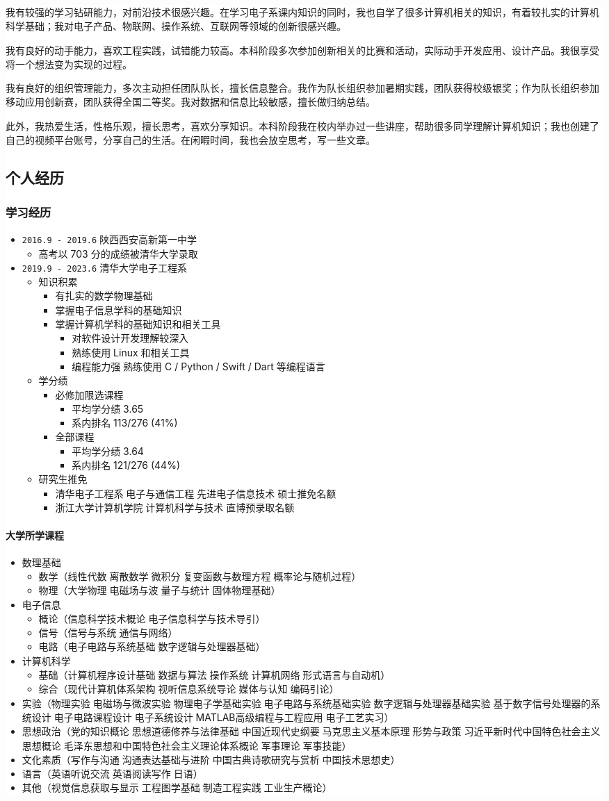 我有较强的学习钻研能力，对前沿技术很感兴趣。在学习电子系课内知识的同时，我也自学了很多计算机相关的知识，有着较扎实的计算机科学基础；我对电子产品、物联网、操作系统、互联网等领域的创新很感兴趣。

我有良好的动手能力，喜欢工程实践，试错能力较高。本科阶段多次参加创新相关的比赛和活动，实际动手开发应用、设计产品。我很享受将一个想法变为实现的过程。

我有良好的组织管理能力，多次主动担任团队队长，擅长信息整合。我作为队长组织参加暑期实践，团队获得校级银奖；作为队长组织参加移动应用创新赛，团队获得全国二等奖。我对数据和信息比较敏感，擅长做归纳总结。

此外，我热爱生活，性格乐观，擅长思考，喜欢分享知识。本科阶段我在校内举办过一些讲座，帮助很多同学理解计算机知识；我也创建了自己的视频平台账号，分享自己的生活。在闲暇时间，我也会放空思考，写一些文章。

## 个人经历

### 学习经历

- `2016.9 - 2019.6` 陕西西安高新第一中学
    - 高考以 703 分的成绩被清华大学录取
- `2019.9 - 2023.6` 清华大学电子工程系
    - 知识积累
        - 有扎实的数学物理基础
        - 掌握电子信息学科的基础知识
        - 掌握计算机学科的基础知识和相关工具
            - 对软件设计开发理解较深入
            - 熟练使用 Linux 和相关工具
            - 编程能力强  熟练使用 C / Python / Swift / Dart 等编程语言
    - 学分绩
        - 必修加限选课程
            - 平均学分绩 3.65
            - 系内排名 113/276 (41%)
        - 全部课程
            - 平均学分绩 3.64
            - 系内排名 121/276 (44%)
    - 研究生推免
        - 清华电子工程系 电子与通信工程 先进电子信息技术 硕士推免名额
        - 浙江大学计算机学院 计算机科学与技术 直博预录取名额

#### 大学所学课程

- 数理基础
    - 数学（线性代数 离散数学 微积分 复变函数与数理方程 概率论与随机过程）
    - 物理（大学物理 电磁场与波 量子与统计 固体物理基础）
- 电子信息
    - 概论（信息科学技术概论 电子信息科学与技术导引）
    - 信号（信号与系统 通信与网络）
    - 电路（电子电路与系统基础 数字逻辑与处理器基础）
- 计算机科学
    - 基础（计算机程序设计基础 数据与算法 操作系统 计算机网络 形式语言与自动机）
    - 综合（现代计算机体系架构 视听信息系统导论 媒体与认知 编码引论）
- 实验（物理实验 电磁场与微波实验 物理电子学基础实验 电子电路与系统基础实验 数字逻辑与处理器基础实验 基于数字信号处理器的系统设计 电子电路课程设计 电子系统设计 MATLAB高级编程与工程应用 电子工艺实习）
- 思想政治（党的知识概论 思想道德修养与法律基础 中国近现代史纲要 马克思主义基本原理 形势与政策 习近平新时代中国特色社会主义思想概论 毛泽东思想和中国特色社会主义理论体系概论 军事理论 军事技能）
- 文化素质（写作与沟通 沟通表达基础与进阶 中国古典诗歌研究与赏析 中国技术思想史）
- 语言（英语听说交流 英语阅读写作 日语）
- 其他（视觉信息获取与显示 工程图学基础 制造工程实践 工业生产概论）
